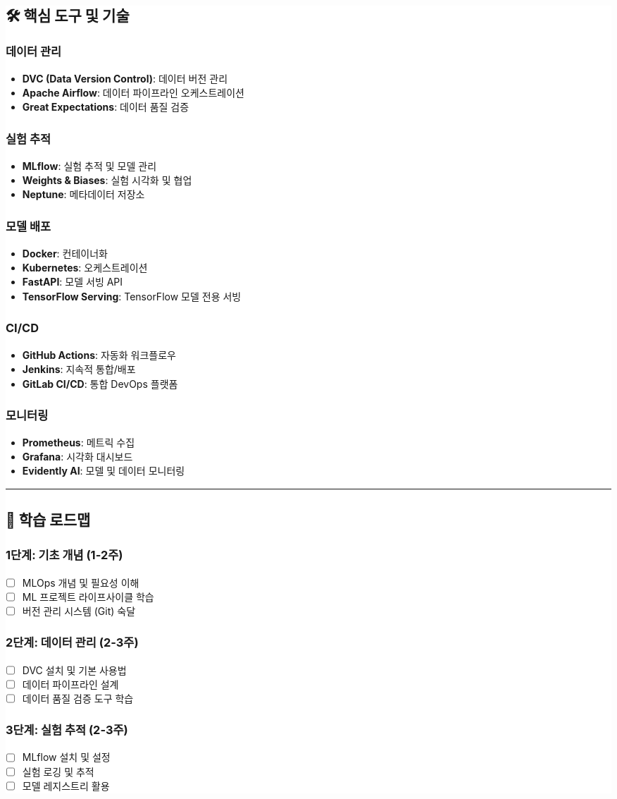 
## 🛠 핵심 도구 및 기술

### 데이터 관리
- **DVC (Data Version Control)**: 데이터 버전 관리
- **Apache Airflow**: 데이터 파이프라인 오케스트레이션
- **Great Expectations**: 데이터 품질 검증

### 실험 추적
- **MLflow**: 실험 추적 및 모델 관리
- **Weights & Biases**: 실험 시각화 및 협업
- **Neptune**: 메타데이터 저장소

### 모델 배포
- **Docker**: 컨테이너화
- **Kubernetes**: 오케스트레이션
- **FastAPI**: 모델 서빙 API
- **TensorFlow Serving**: TensorFlow 모델 전용 서빙

### CI/CD
- **GitHub Actions**: 자동화 워크플로우
- **Jenkins**: 지속적 통합/배포
- **GitLab CI/CD**: 통합 DevOps 플랫폼

### 모니터링
- **Prometheus**: 메트릭 수집
- **Grafana**: 시각화 대시보드
- **Evidently AI**: 모델 및 데이터 모니터링

---

## 📖 학습 로드맵

### 1단계: 기초 개념 (1-2주)
- [ ] MLOps 개념 및 필요성 이해
- [ ] ML 프로젝트 라이프사이클 학습
- [ ] 버전 관리 시스템 (Git) 숙달

### 2단계: 데이터 관리 (2-3주)
- [ ] DVC 설치 및 기본 사용법
- [ ] 데이터 파이프라인 설계
- [ ] 데이터 품질 검증 도구 학습

### 3단계: 실험 추적 (2-3주)
- [ ] MLflow 설치 및 설정
- [ ] 실험 로깅 및 추적
- [ ] 모델 레지스트리 활용
